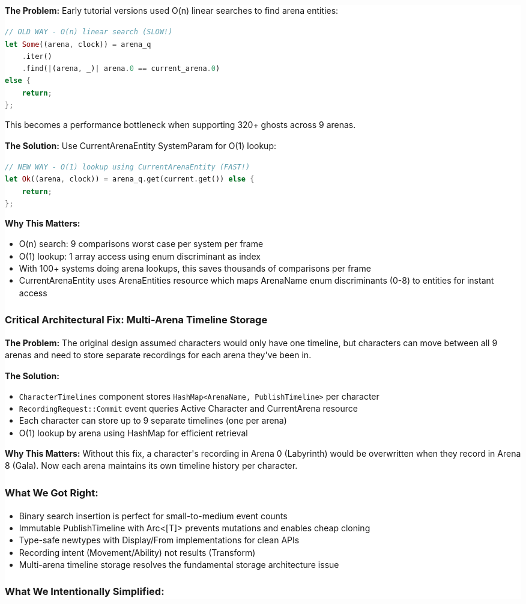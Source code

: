 **The Problem:** Early tutorial versions used O(n) linear searches to find arena entities:

```rust
// OLD WAY - O(n) linear search (SLOW!)
let Some((arena, clock)) = arena_q
    .iter()
    .find(|(arena, _)| arena.0 == current_arena.0)
else {
    return;
};
```

This becomes a performance bottleneck when supporting 320+ ghosts across 9 arenas.

**The Solution:** Use CurrentArenaEntity SystemParam for O(1) lookup:

```rust
// NEW WAY - O(1) lookup using CurrentArenaEntity (FAST!)
let Ok((arena, clock)) = arena_q.get(current.get()) else {
    return;
};
```

**Why This Matters:**
- O(n) search: 9 comparisons worst case per system per frame
- O(1) lookup: 1 array access using enum discriminant as index
- With 100+ systems doing arena lookups, this saves thousands of comparisons per frame
- CurrentArenaEntity uses ArenaEntities resource which maps ArenaName enum discriminants (0-8) to entities for instant access

### Critical Architectural Fix: Multi-Arena Timeline Storage

**The Problem:** The original design assumed characters would only have one timeline, but characters can move between all 9 arenas and need to store separate recordings for each arena they've been in.

**The Solution:** 
- `CharacterTimelines` component stores `HashMap<ArenaName, PublishTimeline>` per character
- `RecordingRequest::Commit` event queries Active Character and CurrentArena resource
- Each character can store up to 9 separate timelines (one per arena)
- O(1) lookup by arena using HashMap for efficient retrieval

**Why This Matters:** Without this fix, a character's recording in Arena 0 (Labyrinth) would be overwritten when they record in Arena 8 (Gala). Now each arena maintains its own timeline history per character.

### What We Got Right:

- Binary search insertion is perfect for small-to-medium event counts
- Immutable PublishTimeline with Arc<[T]> prevents mutations and enables cheap cloning
- Type-safe newtypes with Display/From implementations for clean APIs
- Recording intent (Movement/Ability) not results (Transform)
- Multi-arena timeline storage resolves the fundamental storage architecture issue

### What We Intentionally Simplified:
